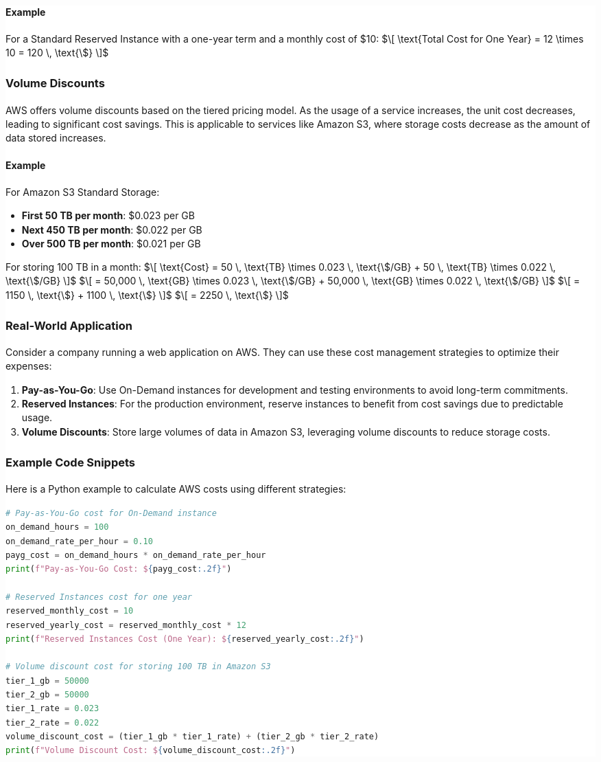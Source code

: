 #### Example
For a Standard Reserved Instance with a one-year term and a monthly cost of $10:
$\[ \text{Total Cost for One Year} = 12 \times 10 = 120 \, \text{\$} \]$

### Volume Discounts

AWS offers volume discounts based on the tiered pricing model. As the usage of a service increases, the unit cost decreases, leading to significant cost savings. This is applicable to services like Amazon S3, where storage costs decrease as the amount of data stored increases.

#### Example
For Amazon S3 Standard Storage:
- **First 50 TB per month**: $0.023 per GB
- **Next 450 TB per month**: $0.022 per GB
- **Over 500 TB per month**: $0.021 per GB

For storing 100 TB in a month:
$\[ \text{Cost} = 50 \, \text{TB} \times 0.023 \, \text{\$/GB} + 50 \, \text{TB} \times 0.022 \, \text{\$/GB} \]$
$\[ = 50,000 \, \text{GB} \times 0.023 \, \text{\$/GB} + 50,000 \, \text{GB} \times 0.022 \, \text{\$/GB} \]$
$\[ = 1150 \, \text{\$} + 1100 \, \text{\$} \]$
$\[ = 2250 \, \text{\$} \]$

### Real-World Application

Consider a company running a web application on AWS. They can use these cost management strategies to optimize their expenses:

1. **Pay-as-You-Go**: Use On-Demand instances for development and testing environments to avoid long-term commitments.
2. **Reserved Instances**: For the production environment, reserve instances to benefit from cost savings due to predictable usage.
3. **Volume Discounts**: Store large volumes of data in Amazon S3, leveraging volume discounts to reduce storage costs.

### Example Code Snippets

Here is a Python example to calculate AWS costs using different strategies:

```python
# Pay-as-You-Go cost for On-Demand instance
on_demand_hours = 100
on_demand_rate_per_hour = 0.10
payg_cost = on_demand_hours * on_demand_rate_per_hour
print(f"Pay-as-You-Go Cost: ${payg_cost:.2f}")

# Reserved Instances cost for one year
reserved_monthly_cost = 10
reserved_yearly_cost = reserved_monthly_cost * 12
print(f"Reserved Instances Cost (One Year): ${reserved_yearly_cost:.2f}")

# Volume discount cost for storing 100 TB in Amazon S3
tier_1_gb = 50000
tier_2_gb = 50000
tier_1_rate = 0.023
tier_2_rate = 0.022
volume_discount_cost = (tier_1_gb * tier_1_rate) + (tier_2_gb * tier_2_rate)
print(f"Volume Discount Cost: ${volume_discount_cost:.2f}")
```
